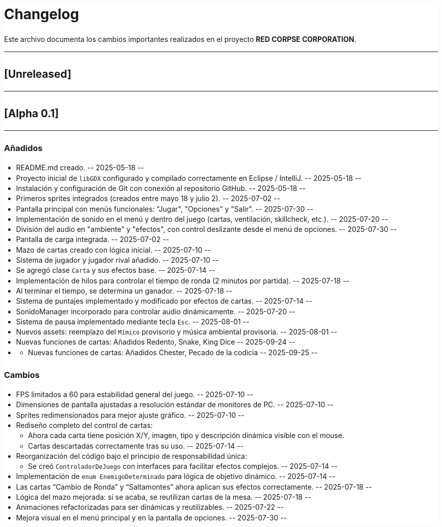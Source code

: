 # Changelog

Este archivo documenta los cambios importantes realizados en el proyecto **RED CORPSE CORPORATION**.

---

## [Unreleased]

---

## [Alpha 0.1]

---

### Añadidos
- README.md creado. -- 2025-05-18 --
- Proyecto inicial de `libGDX` configurado y compilado correctamente en Eclipse / IntelliJ. -- 2025-05-18 --
- Instalación y configuración de Git con conexión al repositorio GitHub. -- 2025-05-18 --
- Primeros sprites integrados (creados entre mayo 18 y julio 2). -- 2025-07-02 --
- Pantalla principal con menús funcionales: "Jugar", "Opciones" y "Salir". -- 2025-07-30 --
- Implementación de sonido en el menú y dentro del juego (cartas, ventilación, skillcheck, etc.). -- 2025-07-20 --
- División del audio en "ambiente" y "efectos", con control deslizante desde el menú de opciones. -- 2025-07-30 --
- Pantalla de carga integrada. -- 2025-07-02 --
- Mazo de cartas creado con lógica inicial. -- 2025-07-10 --
- Sistema de jugador y jugador rival añadido. -- 2025-07-10 --
- Se agregó clase `Carta` y sus efectos base. -- 2025-07-14 --
- Implementación de hilos para controlar el tiempo de ronda (2 minutos por partida). -- 2025-07-18 --
- Al terminar el tiempo, se determina un ganador. -- 2025-07-18 --
- Sistema de puntajes implementado y modificado por efectos de cartas. -- 2025-07-14 --
- SonidoManager incorporado para controlar audio dinámicamente. -- 2025-07-20 --
- Sistema de pausa implementado mediante tecla `Esc`. -- 2025-08-01 --
- Nuevos assets: reemplazo del `Mímico` provisorio y música ambiental provisoria. -- 2025-08-01 --
- Nuevas funciones de cartas: Añadidos Redento, Snake, King Dice -- 2025-09-24 --
- - Nuevas funciones de cartas: Añadidos Chester, Pecado de la codicia -- 2025-09-25 --

### Cambios
- FPS limitados a 60 para estabilidad general del juego. -- 2025-07-10 --
- Dimensiones de pantalla ajustadas a resolución estándar de monitores de PC. -- 2025-07-10 --
- Sprites redimensionados para mejor ajuste gráfico. -- 2025-07-10 --
- Rediseño completo del control de cartas:  
  - Ahora cada carta tiene posición X/Y, imagen, tipo y descripción dinámica visible con el mouse.  
  - Cartas descartadas correctamente tras su uso. -- 2025-07-14 --
- Reorganización del código bajo el principio de responsabilidad única:  
  - Se creó `ControladorDeJuego` con interfaces para facilitar efectos complejos. -- 2025-07-14 --
- Implementación de `enum EnemigoDeterminado` para lógica de objetivo dinámico. -- 2025-07-14 --
- Las cartas “Cambio de Ronda” y “Saltamontes” ahora aplican sus efectos correctamente. -- 2025-07-18 --
- Lógica del mazo mejorada: si se acaba, se reutilizan cartas de la mesa. -- 2025-07-18 --
- Animaciones refactorizadas para ser dinámicas y reutilizables. -- 2025-07-22 --
- Mejora visual en el menú principal y en la pantalla de opciones. -- 2025-07-30 --
